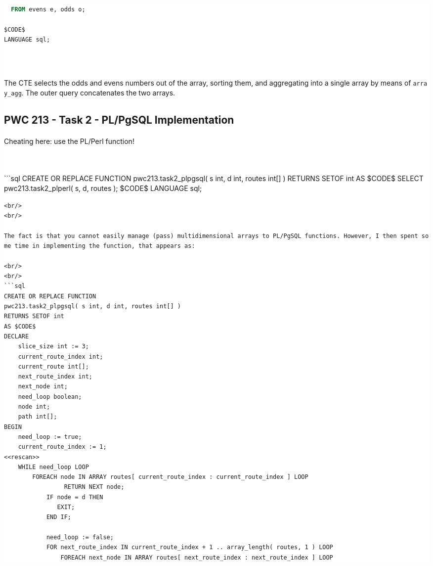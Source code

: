 ```sql
  FROM evens e, odds o;

$CODE$
LANGUAGE sql;

```
<br/>
<br/>

The CTE selects the odds and evens numbers out of the array, sorting them, and aggregating into a single array by means of `array_agg`. The outer query concatenates the two arrays.


<a name="task2plpgsql"></a>
## PWC 213 - Task 2 - PL/PgSQL Implementation

Cheating here: use the PL/Perl function!

<br/>
<br/>
```sql
CREATE OR REPLACE FUNCTION
pwc213.task2_plpgsql( s int, d int, routes int[] )
RETURNS SETOF int
AS $CODE$
   SELECT pwc213.task2_plperl( s, d, routes );
$CODE$
LANGUAGE sql;

```
<br/>
<br/>

The fact is that you cannot easily manage (pass) multidimensional arrays to PL/PgSQL functions. However, I then spent some time in implementing the function, that appears as:

<br/>
<br/>
```sql
CREATE OR REPLACE FUNCTION
pwc213.task2_plpgsql( s int, d int, routes int[] )
RETURNS SETOF int
AS $CODE$
DECLARE
	slice_size int := 3;
	current_route_index int;
	current_route int[];
	next_route_index int;
	next_node int;
	need_loop boolean;
	node int;
	path int[];
BEGIN
	need_loop := true;
	current_route_index := 1;
<<rescan>>
	WHILE need_loop LOOP
		FOREACH node IN ARRAY routes[ current_route_index : current_route_index ] LOOP
  		         RETURN NEXT node;
			IF node = d THEN
			   EXIT;
			END IF;

			need_loop := false;
			FOR next_route_index IN current_route_index + 1 .. array_length( routes, 1 ) LOOP
			    FOREACH next_node IN ARRAY routes[ next_route_index : next_route_index ] LOOP
```